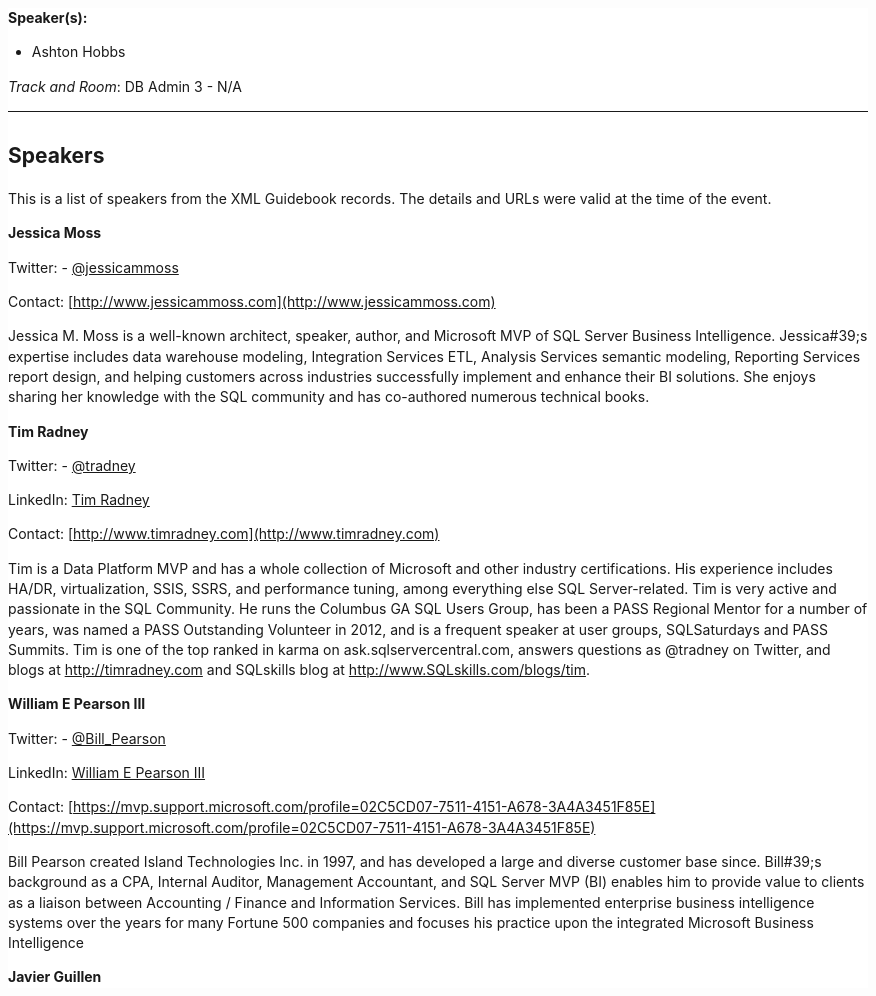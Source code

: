 **Speaker(s):**
- Ashton Hobbs
 
*Track and Room*: DB Admin 3 - N/A
 
----------------------------------------------------------------------------------- 
 
## <a name="#speakers"></a>Speakers
This is a list of speakers from the XML Guidebook records. The details and URLs were valid at the time of the event.
 
 
**Jessica Moss**
 
Twitter:  - [@jessicammoss](https://www.twitter.com/@jessicammoss)
 
Contact: [http://www.jessicammoss.com](http://www.jessicammoss.com)
 
Jessica M. Moss is a well-known architect, speaker, author, and Microsoft MVP of SQL Server Business Intelligence.  Jessica#39;s expertise includes data warehouse modeling, Integration Services ETL, Analysis Services semantic modeling, Reporting Services report design, and helping customers across industries successfully implement and enhance their BI solutions. She enjoys sharing her knowledge with the SQL community and has co-authored numerous technical books.
 
**Tim Radney**
 
Twitter:  - [@tradney](https://www.twitter.com/@tradney)
 
LinkedIn: [Tim Radney](http://linkedin.com/in/tradney)
 
Contact: [http://www.timradney.com](http://www.timradney.com)
 
Tim is a Data Platform MVP and has a whole collection of Microsoft and other industry certifications. His experience includes HA/DR, virtualization, SSIS, SSRS, and performance tuning, among everything else SQL Server-related.
Tim is very active and passionate in the SQL Community. He runs the Columbus GA SQL Users Group, has been a PASS Regional Mentor for a number of years, was named a PASS Outstanding Volunteer in 2012, and is a frequent speaker at user groups, SQLSaturdays and PASS Summits. Tim is one of the top ranked in karma on ask.sqlservercentral.com, answers questions as @tradney on Twitter, and blogs at http://timradney.com and SQLskills blog at http://www.SQLskills.com/blogs/tim.
 
**William E Pearson III**
 
Twitter:  - [@Bill_Pearson](https://www.twitter.com/@Bill_Pearson)
 
LinkedIn: [William E Pearson III](https://www.linkedin.com/e/fpf/252170891)
 
Contact: [https://mvp.support.microsoft.com/profile=02C5CD07-7511-4151-A678-3A4A3451F85E](https://mvp.support.microsoft.com/profile=02C5CD07-7511-4151-A678-3A4A3451F85E)
 
Bill Pearson created Island Technologies Inc. in 1997, and has developed a large and diverse customer base since. Bill#39;s background as a CPA, Internal Auditor, Management Accountant, and SQL Server MVP (BI) enables him to provide value to clients as a liaison between Accounting / Finance and Information Services. Bill has implemented enterprise business intelligence systems over the years for many Fortune 500 companies and focuses his practice upon the integrated Microsoft Business Intelligence 
 
**Javier Guillen**
 